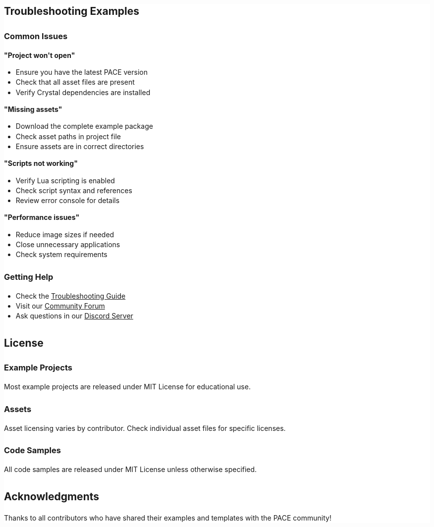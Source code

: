 ## Troubleshooting Examples

### Common Issues

**"Project won't open"**
- Ensure you have the latest PACE version
- Check that all asset files are present
- Verify Crystal dependencies are installed

**"Missing assets"**
- Download the complete example package
- Check asset paths in project file
- Ensure assets are in correct directories

**"Scripts not working"**
- Verify Lua scripting is enabled
- Check script syntax and references
- Review error console for details

**"Performance issues"**
- Reduce image sizes if needed
- Close unnecessary applications
- Check system requirements

### Getting Help

- Check the [Troubleshooting Guide](../guides/troubleshooting.md)
- Visit our [Community Forum](https://forum.pace-editor.com)
- Ask questions in our [Discord Server](https://discord.gg/pace-editor)

## License

### Example Projects
Most example projects are released under MIT License for educational use.

### Assets
Asset licensing varies by contributor. Check individual asset files for specific licenses.

### Code Samples
All code samples are released under MIT License unless otherwise specified.

## Acknowledgments

Thanks to all contributors who have shared their examples and templates with the PACE community!